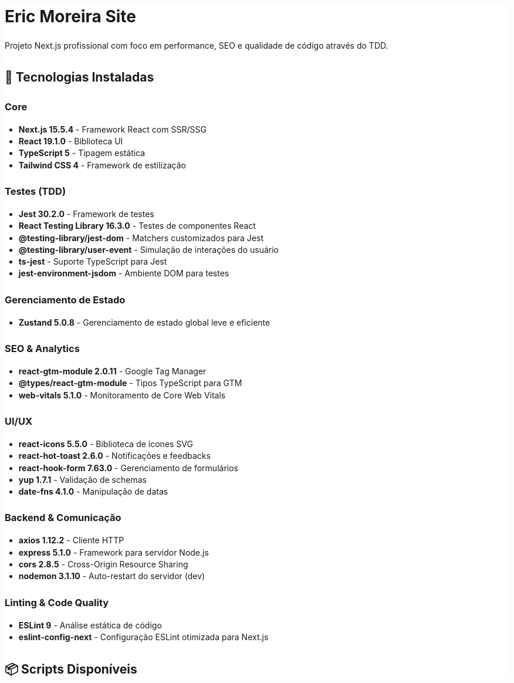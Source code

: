 # Eric Moreira Site

Projeto Next.js profissional com foco em performance, SEO e qualidade de código através do TDD.

## 🚀 Tecnologias Instaladas

### Core
- **Next.js 15.5.4** - Framework React com SSR/SSG
- **React 19.1.0** - Biblioteca UI
- **TypeScript 5** - Tipagem estática
- **Tailwind CSS 4** - Framework de estilização

### Testes (TDD)
- **Jest 30.2.0** - Framework de testes
- **React Testing Library 16.3.0** - Testes de componentes React
- **@testing-library/jest-dom** - Matchers customizados para Jest
- **@testing-library/user-event** - Simulação de interações do usuário
- **ts-jest** - Suporte TypeScript para Jest
- **jest-environment-jsdom** - Ambiente DOM para testes

### Gerenciamento de Estado
- **Zustand 5.0.8** - Gerenciamento de estado global leve e eficiente

### SEO & Analytics
- **react-gtm-module 2.0.11** - Google Tag Manager
- **@types/react-gtm-module** - Tipos TypeScript para GTM
- **web-vitals 5.1.0** - Monitoramento de Core Web Vitals

### UI/UX
- **react-icons 5.5.0** - Biblioteca de ícones SVG
- **react-hot-toast 2.6.0** - Notificações e feedbacks
- **react-hook-form 7.63.0** - Gerenciamento de formulários
- **yup 1.7.1** - Validação de schemas
- **date-fns 4.1.0** - Manipulação de datas

### Backend & Comunicação
- **axios 1.12.2** - Cliente HTTP
- **express 5.1.0** - Framework para servidor Node.js
- **cors 2.8.5** - Cross-Origin Resource Sharing
- **nodemon 3.1.10** - Auto-restart do servidor (dev)

### Linting & Code Quality
- **ESLint 9** - Análise estática de código
- **eslint-config-next** - Configuração ESLint otimizada para Next.js

## 📦 Scripts Disponíveis
